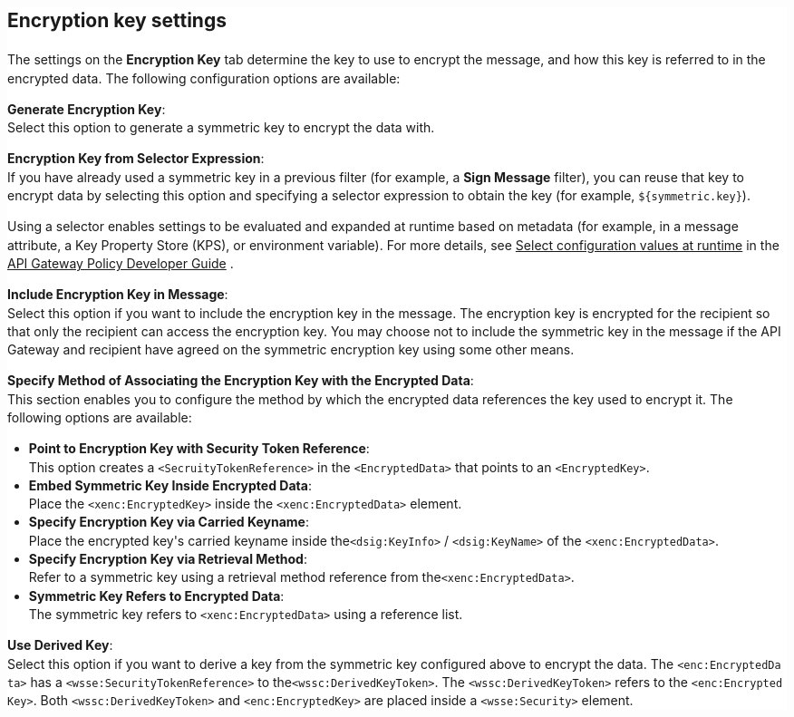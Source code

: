 Encryption key settings
-----------------------

The settings on the **Encryption Key**
tab determine the key to use to encrypt the message, and how this key is referred to in the encrypted data. The following configuration options are available:

**Generate Encryption Key**:\
Select this option to generate a symmetric key to encrypt the data with.

**Encryption Key from Selector Expression**:\
If you have already used a symmetric key in a previous filter (for example, a **Sign Message**
filter), you can reuse that key to encrypt data by selecting this option and specifying a selector expression to obtain the key (for example, `${symmetric.key}`).

Using a selector enables settings to be evaluated and expanded at runtime based on metadata (for example, in a message attribute, a Key Property Store (KPS), or environment variable). For more details, see
[Select configuration values at runtime](/csh?context=630&product=prod-api-gateway-77)
in the
[API Gateway Policy Developer Guide](/bundle/APIGateway_77_PolicyDevGuide_allOS_en_HTML5/)
.

**Include Encryption Key in Message**:\
Select this option if you want to include the encryption key in the message. The encryption key is encrypted for the recipient so that only the recipient can access the encryption key. You may choose not to include the symmetric key in the message if the API Gateway and recipient have agreed on the symmetric encryption key using some other means.

**Specify Method of Associating the Encryption Key with the Encrypted Data**:\
This section enables you to configure the method by which the encrypted data references the key used to encrypt it. The following options are available:

-   **Point to Encryption Key with Security Token Reference**:\
    This option creates a `<SecruityTokenReference>`
    in the `<EncryptedData>`
    that points to an `<EncryptedKey>`.
-   **Embed Symmetric Key Inside Encrypted Data**:\
    Place the `<xenc:EncryptedKey>`
    inside the `<xenc:EncryptedData>`
    element.
-   **Specify Encryption Key via Carried Keyname**:\
    Place the encrypted key's carried keyname inside the`<dsig:KeyInfo>` / `<dsig:KeyName>`
    of the `<xenc:EncryptedData>`.
-   **Specify Encryption Key via Retrieval Method**:\
    Refer to a symmetric key using a retrieval method reference from the`<xenc:EncryptedData>`.
-   **Symmetric Key Refers to Encrypted Data**:\
    The symmetric key refers to `<xenc:EncryptedData>`
    using a reference list.

**Use Derived Key**:\
Select this option if you want to derive a key from the symmetric key configured above to encrypt the data. The `<enc:EncryptedData>`
has a `<wsse:SecurityTokenReference>`
to the`<wssc:DerivedKeyToken>`. The `<wssc:DerivedKeyToken>`
refers to the `<enc:EncryptedKey>`. Both `<wssc:DerivedKeyToken>`
and `<enc:EncryptedKey>`
are placed inside a `<wsse:Security>`
element.
